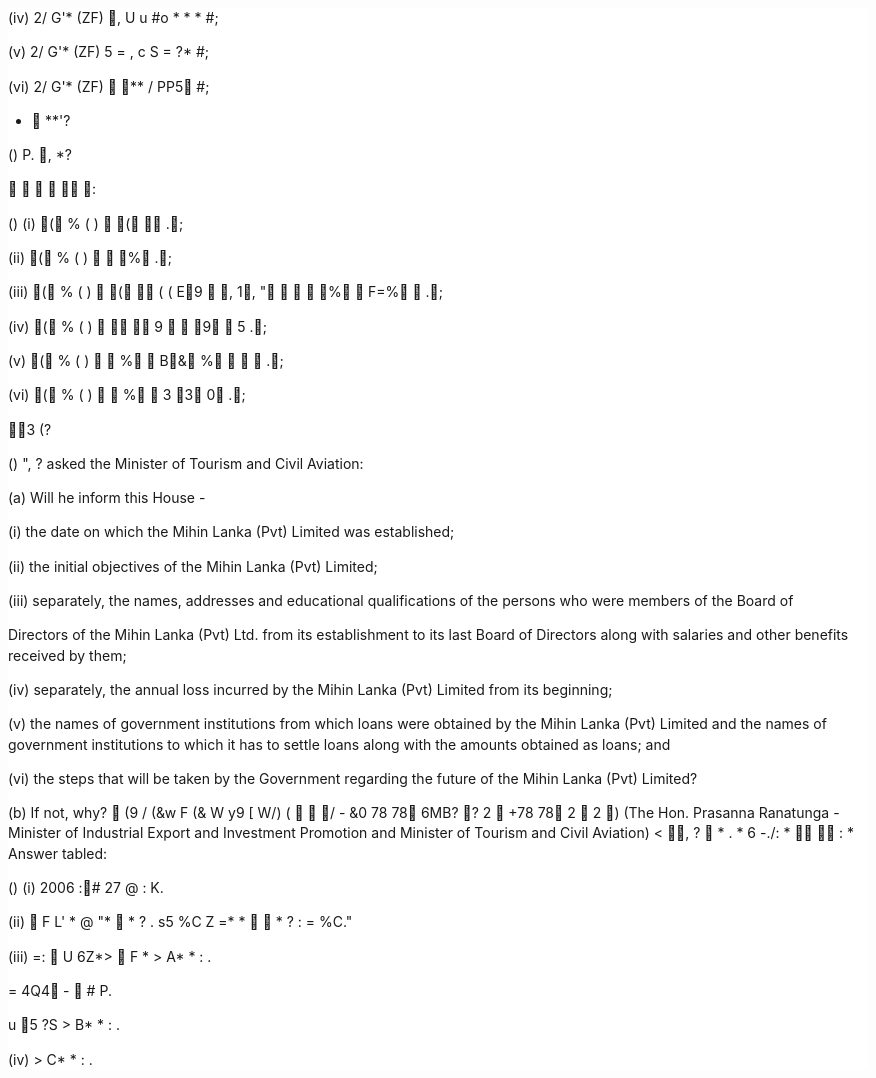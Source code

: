(iv) 2/ G'* (ZF) , U u #o * * * #;

(v) 2/ G'* (ZF) 5 = , c S = ?* #;

(vi) 2/ G'* (ZF)  ** / PP5 #;

*  **'?

() P. , *?

     :

() (i) ( % ( )  (  .;

(ii) ( % ( )   % .;

(iii) ( % ( )  (  ( ( E9  , 1, "    %  F=%  .;

(iv) ( % ( )    9   9  5 .;

(v) ( % ( )   %  B& %    .;

(vi) ( % ( )   %  3 3 0 .;

3 (?

() ", ? asked the Minister of Tourism and Civil Aviation:

(a) Will he inform this House -

(i) the date on which the Mihin Lanka (Pvt) Limited was established;

(ii) the initial objectives of the Mihin Lanka (Pvt) Limited;

(iii) separately, the names, addresses and educational qualifications of the persons who were members of the Board of

Directors of the Mihin Lanka (Pvt) Ltd. from its establishment to its last Board of Directors along with salaries and other benefits received by them;

(iv) separately, the annual loss incurred by the Mihin Lanka (Pvt) Limited from its beginning;

(v) the names of government institutions from which loans were obtained by the Mihin Lanka (Pvt) Limited and the names of government institutions to which it has to settle loans along with the amounts obtained as loans; and

(vi) the steps that will be taken by the Government regarding the future of the Mihin Lanka (Pvt) Limited?

(b) If not, why?  (9 / (&w F (& W y9 [ W/) (   / - &0 78 78 6MB? ? 2  +78 78 2  2 ) (The Hon. Prasanna Ranatunga - Minister of Industrial Export and Investment Promotion and Minister of Tourism and Civil Aviation) < , ?  * . * 6 -./: *   : * Answer tabled:

() (i) 2006 :# 27 @ : K.

(ii)  F L' * @ "*  * ? . s5 %C Z =* *   * ? : = %C."

(iii) =:  U 6Z*>  F * > A* * : .

= 4Q4 -  # P.

u 5 ?S > B* * : .

(iv) > C* * : .
